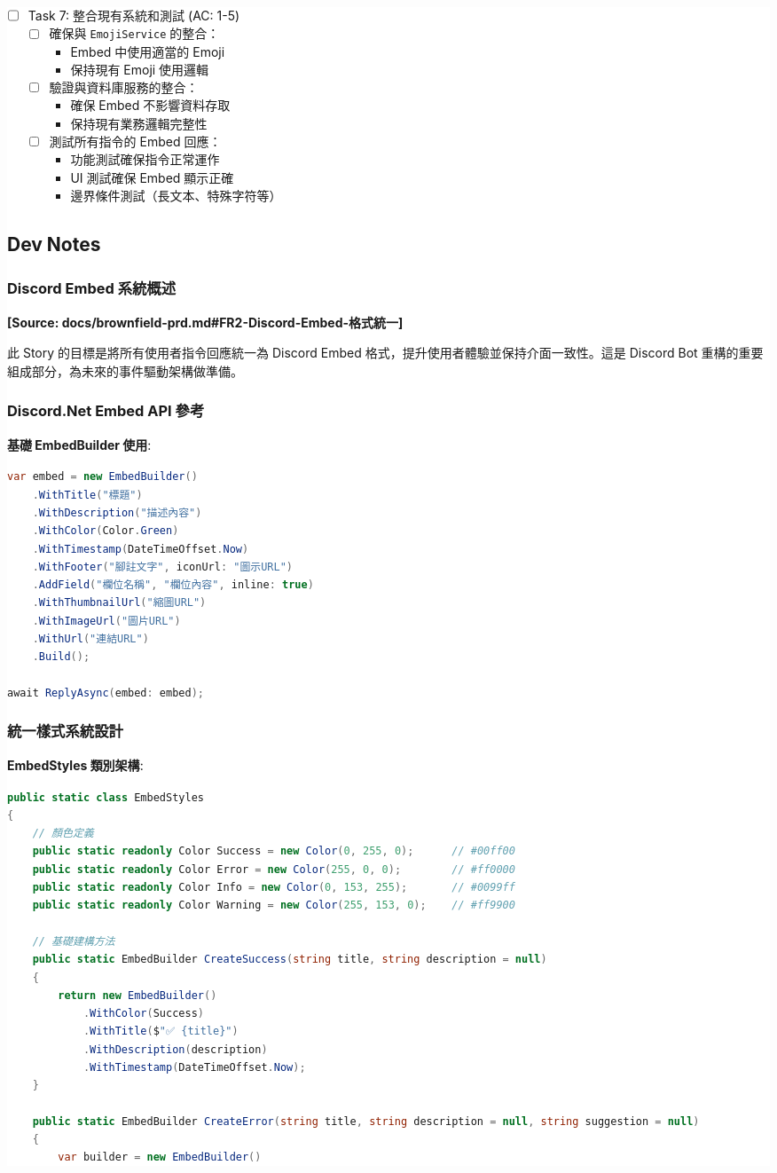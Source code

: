 - [ ] Task 7: 整合現有系統和測試 (AC: 1-5)
  - [ ] 確保與 `EmojiService` 的整合：
    - Embed 中使用適當的 Emoji
    - 保持現有 Emoji 使用邏輯
  - [ ] 驗證與資料庫服務的整合：
    - 確保 Embed 不影響資料存取
    - 保持現有業務邏輯完整性
  - [ ] 測試所有指令的 Embed 回應：
    - 功能測試確保指令正常運作
    - UI 測試確保 Embed 顯示正確
    - 邊界條件測試（長文本、特殊字符等）

## Dev Notes

### Discord Embed 系統概述
**[Source: docs/brownfield-prd.md#FR2-Discord-Embed-格式統一]**

此 Story 的目標是將所有使用者指令回應統一為 Discord Embed 格式，提升使用者體驗並保持介面一致性。這是 Discord Bot 重構的重要組成部分，為未來的事件驅動架構做準備。

### Discord.Net Embed API 參考

**基礎 EmbedBuilder 使用**:
```csharp
var embed = new EmbedBuilder()
    .WithTitle("標題")
    .WithDescription("描述內容")
    .WithColor(Color.Green)
    .WithTimestamp(DateTimeOffset.Now)
    .WithFooter("腳註文字", iconUrl: "圖示URL")
    .AddField("欄位名稱", "欄位內容", inline: true)
    .WithThumbnailUrl("縮圖URL")
    .WithImageUrl("圖片URL")
    .WithUrl("連結URL")
    .Build();

await ReplyAsync(embed: embed);
```

### 統一樣式系統設計

**EmbedStyles 類別架構**:
```csharp
public static class EmbedStyles
{
    // 顏色定義
    public static readonly Color Success = new Color(0, 255, 0);      // #00ff00
    public static readonly Color Error = new Color(255, 0, 0);        // #ff0000  
    public static readonly Color Info = new Color(0, 153, 255);       // #0099ff
    public static readonly Color Warning = new Color(255, 153, 0);    // #ff9900
    
    // 基礎建構方法
    public static EmbedBuilder CreateSuccess(string title, string description = null)
    {
        return new EmbedBuilder()
            .WithColor(Success)
            .WithTitle($"✅ {title}")
            .WithDescription(description)
            .WithTimestamp(DateTimeOffset.Now);
    }
    
    public static EmbedBuilder CreateError(string title, string description = null, string suggestion = null)
    {
        var builder = new EmbedBuilder()
```